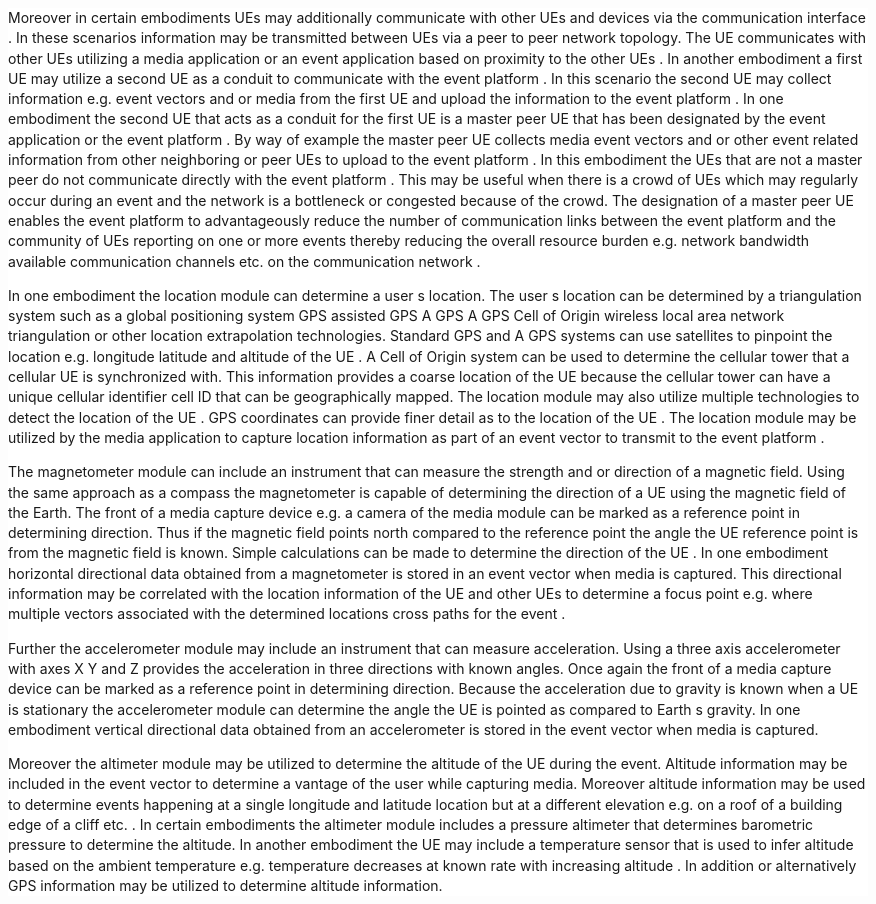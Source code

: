 Moreover in certain embodiments UEs may additionally communicate with other UEs and devices via the communication interface . In these scenarios information may be transmitted between UEs via a peer to peer network topology. The UE communicates with other UEs utilizing a media application or an event application based on proximity to the other UEs . In another embodiment a first UE may utilize a second UE as a conduit to communicate with the event platform . In this scenario the second UE may collect information e.g. event vectors and or media from the first UE and upload the information to the event platform . In one embodiment the second UE that acts as a conduit for the first UE is a master peer UE that has been designated by the event application or the event platform . By way of example the master peer UE collects media event vectors and or other event related information from other neighboring or peer UEs to upload to the event platform . In this embodiment the UEs that are not a master peer do not communicate directly with the event platform . This may be useful when there is a crowd of UEs which may regularly occur during an event and the network is a bottleneck or congested because of the crowd. The designation of a master peer UE enables the event platform to advantageously reduce the number of communication links between the event platform and the community of UEs reporting on one or more events thereby reducing the overall resource burden e.g. network bandwidth available communication channels etc. on the communication network .

In one embodiment the location module can determine a user s location. The user s location can be determined by a triangulation system such as a global positioning system GPS assisted GPS A GPS A GPS Cell of Origin wireless local area network triangulation or other location extrapolation technologies. Standard GPS and A GPS systems can use satellites to pinpoint the location e.g. longitude latitude and altitude of the UE . A Cell of Origin system can be used to determine the cellular tower that a cellular UE is synchronized with. This information provides a coarse location of the UE because the cellular tower can have a unique cellular identifier cell ID that can be geographically mapped. The location module may also utilize multiple technologies to detect the location of the UE . GPS coordinates can provide finer detail as to the location of the UE . The location module may be utilized by the media application to capture location information as part of an event vector to transmit to the event platform .

The magnetometer module can include an instrument that can measure the strength and or direction of a magnetic field. Using the same approach as a compass the magnetometer is capable of determining the direction of a UE using the magnetic field of the Earth. The front of a media capture device e.g. a camera of the media module can be marked as a reference point in determining direction. Thus if the magnetic field points north compared to the reference point the angle the UE reference point is from the magnetic field is known. Simple calculations can be made to determine the direction of the UE . In one embodiment horizontal directional data obtained from a magnetometer is stored in an event vector when media is captured. This directional information may be correlated with the location information of the UE and other UEs to determine a focus point e.g. where multiple vectors associated with the determined locations cross paths for the event .

Further the accelerometer module may include an instrument that can measure acceleration. Using a three axis accelerometer with axes X Y and Z provides the acceleration in three directions with known angles. Once again the front of a media capture device can be marked as a reference point in determining direction. Because the acceleration due to gravity is known when a UE is stationary the accelerometer module can determine the angle the UE is pointed as compared to Earth s gravity. In one embodiment vertical directional data obtained from an accelerometer is stored in the event vector when media is captured.

Moreover the altimeter module may be utilized to determine the altitude of the UE during the event. Altitude information may be included in the event vector to determine a vantage of the user while capturing media. Moreover altitude information may be used to determine events happening at a single longitude and latitude location but at a different elevation e.g. on a roof of a building edge of a cliff etc. . In certain embodiments the altimeter module includes a pressure altimeter that determines barometric pressure to determine the altitude. In another embodiment the UE may include a temperature sensor that is used to infer altitude based on the ambient temperature e.g. temperature decreases at known rate with increasing altitude . In addition or alternatively GPS information may be utilized to determine altitude information.
